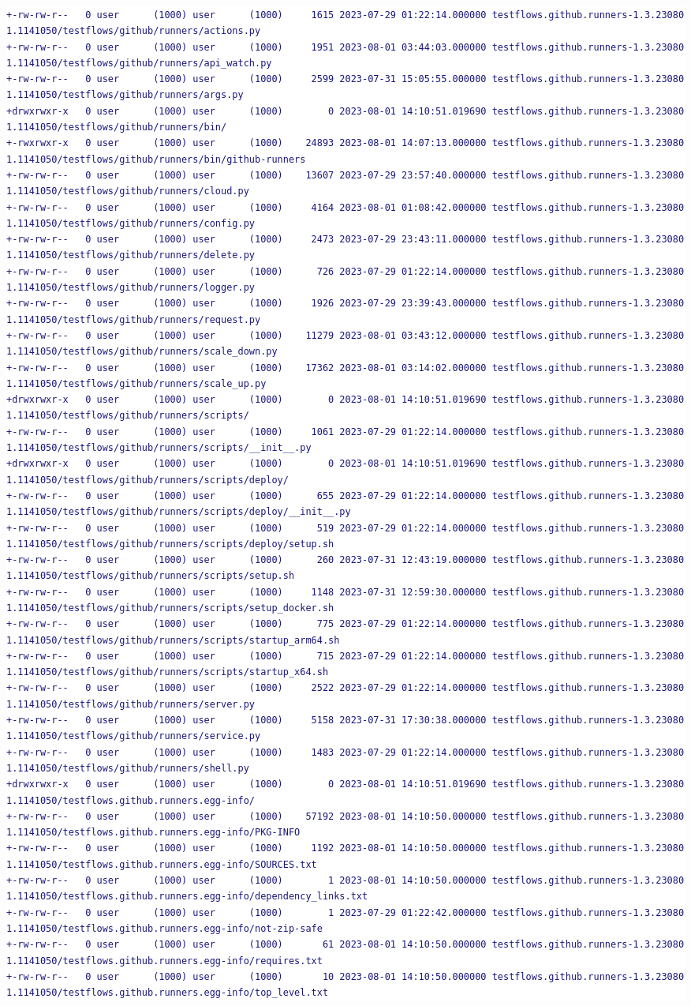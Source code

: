 ```diff
+-rw-rw-r--   0 user      (1000) user      (1000)     1615 2023-07-29 01:22:14.000000 testflows.github.runners-1.3.230801.1141050/testflows/github/runners/actions.py
+-rw-rw-r--   0 user      (1000) user      (1000)     1951 2023-08-01 03:44:03.000000 testflows.github.runners-1.3.230801.1141050/testflows/github/runners/api_watch.py
+-rw-rw-r--   0 user      (1000) user      (1000)     2599 2023-07-31 15:05:55.000000 testflows.github.runners-1.3.230801.1141050/testflows/github/runners/args.py
+drwxrwxr-x   0 user      (1000) user      (1000)        0 2023-08-01 14:10:51.019690 testflows.github.runners-1.3.230801.1141050/testflows/github/runners/bin/
+-rwxrwxr-x   0 user      (1000) user      (1000)    24893 2023-08-01 14:07:13.000000 testflows.github.runners-1.3.230801.1141050/testflows/github/runners/bin/github-runners
+-rw-rw-r--   0 user      (1000) user      (1000)    13607 2023-07-29 23:57:40.000000 testflows.github.runners-1.3.230801.1141050/testflows/github/runners/cloud.py
+-rw-rw-r--   0 user      (1000) user      (1000)     4164 2023-08-01 01:08:42.000000 testflows.github.runners-1.3.230801.1141050/testflows/github/runners/config.py
+-rw-rw-r--   0 user      (1000) user      (1000)     2473 2023-07-29 23:43:11.000000 testflows.github.runners-1.3.230801.1141050/testflows/github/runners/delete.py
+-rw-rw-r--   0 user      (1000) user      (1000)      726 2023-07-29 01:22:14.000000 testflows.github.runners-1.3.230801.1141050/testflows/github/runners/logger.py
+-rw-rw-r--   0 user      (1000) user      (1000)     1926 2023-07-29 23:39:43.000000 testflows.github.runners-1.3.230801.1141050/testflows/github/runners/request.py
+-rw-rw-r--   0 user      (1000) user      (1000)    11279 2023-08-01 03:43:12.000000 testflows.github.runners-1.3.230801.1141050/testflows/github/runners/scale_down.py
+-rw-rw-r--   0 user      (1000) user      (1000)    17362 2023-08-01 03:14:02.000000 testflows.github.runners-1.3.230801.1141050/testflows/github/runners/scale_up.py
+drwxrwxr-x   0 user      (1000) user      (1000)        0 2023-08-01 14:10:51.019690 testflows.github.runners-1.3.230801.1141050/testflows/github/runners/scripts/
+-rw-rw-r--   0 user      (1000) user      (1000)     1061 2023-07-29 01:22:14.000000 testflows.github.runners-1.3.230801.1141050/testflows/github/runners/scripts/__init__.py
+drwxrwxr-x   0 user      (1000) user      (1000)        0 2023-08-01 14:10:51.019690 testflows.github.runners-1.3.230801.1141050/testflows/github/runners/scripts/deploy/
+-rw-rw-r--   0 user      (1000) user      (1000)      655 2023-07-29 01:22:14.000000 testflows.github.runners-1.3.230801.1141050/testflows/github/runners/scripts/deploy/__init__.py
+-rw-rw-r--   0 user      (1000) user      (1000)      519 2023-07-29 01:22:14.000000 testflows.github.runners-1.3.230801.1141050/testflows/github/runners/scripts/deploy/setup.sh
+-rw-rw-r--   0 user      (1000) user      (1000)      260 2023-07-31 12:43:19.000000 testflows.github.runners-1.3.230801.1141050/testflows/github/runners/scripts/setup.sh
+-rw-rw-r--   0 user      (1000) user      (1000)     1148 2023-07-31 12:59:30.000000 testflows.github.runners-1.3.230801.1141050/testflows/github/runners/scripts/setup_docker.sh
+-rw-rw-r--   0 user      (1000) user      (1000)      775 2023-07-29 01:22:14.000000 testflows.github.runners-1.3.230801.1141050/testflows/github/runners/scripts/startup_arm64.sh
+-rw-rw-r--   0 user      (1000) user      (1000)      715 2023-07-29 01:22:14.000000 testflows.github.runners-1.3.230801.1141050/testflows/github/runners/scripts/startup_x64.sh
+-rw-rw-r--   0 user      (1000) user      (1000)     2522 2023-07-29 01:22:14.000000 testflows.github.runners-1.3.230801.1141050/testflows/github/runners/server.py
+-rw-rw-r--   0 user      (1000) user      (1000)     5158 2023-07-31 17:30:38.000000 testflows.github.runners-1.3.230801.1141050/testflows/github/runners/service.py
+-rw-rw-r--   0 user      (1000) user      (1000)     1483 2023-07-29 01:22:14.000000 testflows.github.runners-1.3.230801.1141050/testflows/github/runners/shell.py
+drwxrwxr-x   0 user      (1000) user      (1000)        0 2023-08-01 14:10:51.019690 testflows.github.runners-1.3.230801.1141050/testflows.github.runners.egg-info/
+-rw-rw-r--   0 user      (1000) user      (1000)    57192 2023-08-01 14:10:50.000000 testflows.github.runners-1.3.230801.1141050/testflows.github.runners.egg-info/PKG-INFO
+-rw-rw-r--   0 user      (1000) user      (1000)     1192 2023-08-01 14:10:50.000000 testflows.github.runners-1.3.230801.1141050/testflows.github.runners.egg-info/SOURCES.txt
+-rw-rw-r--   0 user      (1000) user      (1000)        1 2023-08-01 14:10:50.000000 testflows.github.runners-1.3.230801.1141050/testflows.github.runners.egg-info/dependency_links.txt
+-rw-rw-r--   0 user      (1000) user      (1000)        1 2023-07-29 01:22:42.000000 testflows.github.runners-1.3.230801.1141050/testflows.github.runners.egg-info/not-zip-safe
+-rw-rw-r--   0 user      (1000) user      (1000)       61 2023-08-01 14:10:50.000000 testflows.github.runners-1.3.230801.1141050/testflows.github.runners.egg-info/requires.txt
+-rw-rw-r--   0 user      (1000) user      (1000)       10 2023-08-01 14:10:50.000000 testflows.github.runners-1.3.230801.1141050/testflows.github.runners.egg-info/top_level.txt
```